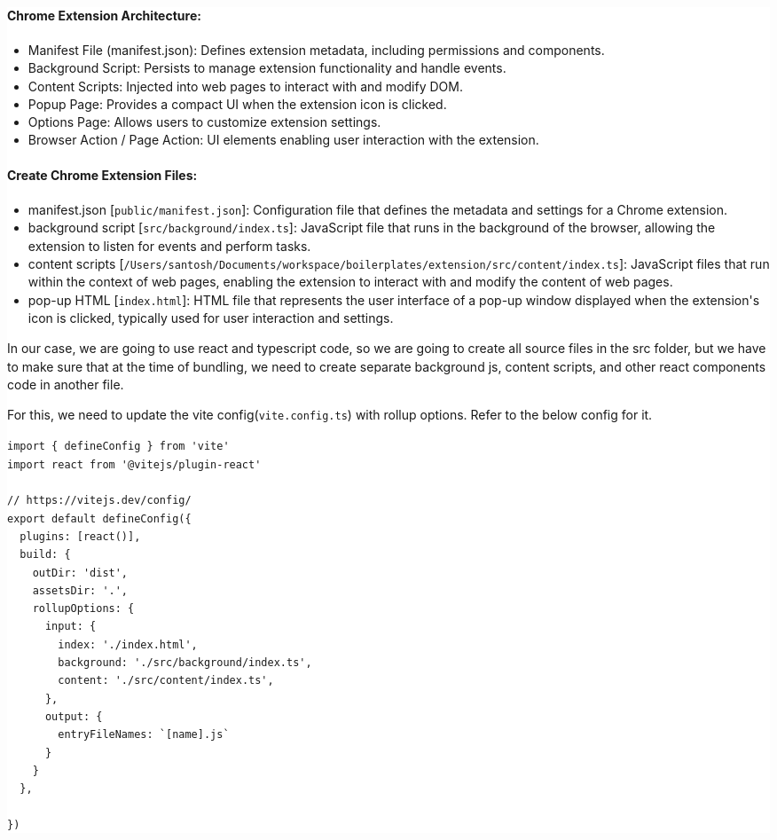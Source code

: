 #### Chrome Extension Architecture:

- Manifest File (manifest.json): Defines extension metadata, including permissions and components.
- Background Script: Persists to manage extension functionality and handle events.
- Content Scripts: Injected into web pages to interact with and modify DOM.
- Popup Page: Provides a compact UI when the extension icon is clicked.
- Options Page: Allows users to customize extension settings.
- Browser Action / Page Action: UI elements enabling user interaction with the extension.

#### Create Chrome Extension Files:

- manifest.json [`public/manifest.json`]: Configuration file that defines the metadata and settings for a Chrome extension.
- background script [`src/background/index.ts`]: JavaScript file that runs in the background of the browser, allowing the extension to listen for events and perform tasks.
- content scripts [`/Users/santosh/Documents/workspace/boilerplates/extension/src/content/index.ts`]: JavaScript files that run within the context of web pages, enabling the extension to interact with and modify the content of web pages.
- pop-up HTML [`index.html`]:  HTML file that represents the user interface of a pop-up window displayed when the extension's icon is clicked, typically used for user interaction and settings.

In our case, we are going to use react and typescript code, so we are going to create all source files in the src folder, but we have to make sure that at the time of bundling, we need to create separate background js, content scripts, and other react components code in another file.

For this, we need to update the vite config(`vite.config.ts`) with rollup options. Refer to the below config for it.

```
import { defineConfig } from 'vite'
import react from '@vitejs/plugin-react'

// https://vitejs.dev/config/
export default defineConfig({
  plugins: [react()],
  build: {
    outDir: 'dist',
    assetsDir: '.',
    rollupOptions: {
      input: {
        index: './index.html',
        background: './src/background/index.ts',
        content: './src/content/index.ts',
      },
      output: {
        entryFileNames: `[name].js`
      }
    }
  },

})

```
